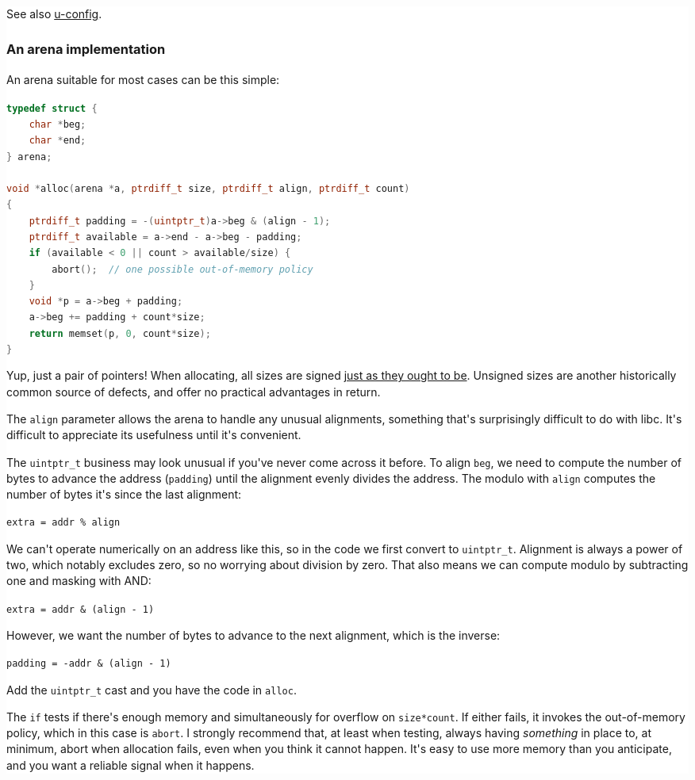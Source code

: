 See also [u-config][].

### An arena implementation

An arena suitable for most cases can be this simple:

```c
typedef struct {
    char *beg;
    char *end;
} arena;

void *alloc(arena *a, ptrdiff_t size, ptrdiff_t align, ptrdiff_t count)
{
    ptrdiff_t padding = -(uintptr_t)a->beg & (align - 1);
    ptrdiff_t available = a->end - a->beg - padding;
    if (available < 0 || count > available/size) {
        abort();  // one possible out-of-memory policy
    }
    void *p = a->beg + padding;
    a->beg += padding + count*size;
    return memset(p, 0, count*size);
}
```

Yup, just a pair of pointers! When allocating, all sizes are signed [just
as they ought to be][signed]. Unsigned sizes are another historically
common source of defects, and offer no practical advantages in return.

The `align` parameter allows the arena to handle any unusual alignments,
something that's surprisingly difficult to do with libc. It's difficult to
appreciate its usefulness until it's convenient.

The `uintptr_t` business may look unusual if you've never come across it
before. To align `beg`, we need to compute the number of bytes to advance
the address (`padding`) until the alignment evenly divides the address.
The modulo with `align` computes the number of bytes it's since the last
alignment:

    extra = addr % align

We can't operate numerically on an address like this, so in the code we
first convert to `uintptr_t`. Alignment is always a power of two, which
notably excludes zero, so no worrying about division by zero. That also
means we can compute modulo by subtracting one and masking with AND:

    extra = addr & (align - 1)

However, we want the number of bytes to advance to the next alignment,
which is the inverse:

    padding = -addr & (align - 1)

Add the `uintptr_t` cast and you have the code in `alloc`.

The `if` tests if there's enough memory and simultaneously for overflow on
`size*count`. If either fails, it invokes the out-of-memory policy, which
in this case is `abort`. I strongly recommend that, at least when testing,
always having *something* in place to, at minimum, abort when allocation
fails, even when you think it cannot happen. It's easy to use more memory
than you anticipate, and you want a reliable signal when it happens.


[alloca]: https://man7.org/linux/man-pages/man3/alloca.3.html
[arena]: https://www.rfleury.com/p/untangling-lifetimes-the-arena-allocator
[array]: /blog/2023/10/05/
[broken]: https://lists.sr.ht/~skeeto/public-inbox/%3Cane2ee7fpnyn3qxslygprmjw2yrvzppxuim25jvf7e6f5jgxbd@p7y6own2j3it%3E
[comm]: https://sourceware.org/binutils/docs/as/Comm.html
[crt]: /blog/2023/02/15/
[fuzz]: /blog/2019/01/25/
[hashtrie]: /blog/2023/09/30/
[hn]: https://news.ycombinator.com/item?id=37670740
[objsize]: https://gcc.gnu.org/onlinedocs/gcc/Object-Size-Checking.html
[purge]: /blog/2019/12/29/
[rel]: https://gcc.gnu.org/gcc-4.3/changes.html
[setjmp]: /blog/2023/02/12/
[signed]: https://www.open-std.org/jtc1/sc22/wg21/docs/papers/2019/p1428r0.pdf
[u-config]: /blog/2023/01/18/